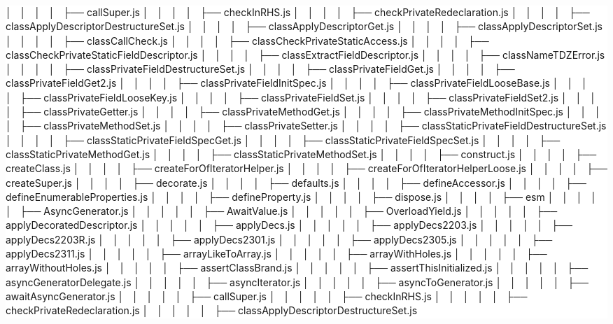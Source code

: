 │   │   │   │   ├── callSuper.js
│   │   │   │   ├── checkInRHS.js
│   │   │   │   ├── checkPrivateRedeclaration.js
│   │   │   │   ├── classApplyDescriptorDestructureSet.js
│   │   │   │   ├── classApplyDescriptorGet.js
│   │   │   │   ├── classApplyDescriptorSet.js
│   │   │   │   ├── classCallCheck.js
│   │   │   │   ├── classCheckPrivateStaticAccess.js
│   │   │   │   ├── classCheckPrivateStaticFieldDescriptor.js
│   │   │   │   ├── classExtractFieldDescriptor.js
│   │   │   │   ├── classNameTDZError.js
│   │   │   │   ├── classPrivateFieldDestructureSet.js
│   │   │   │   ├── classPrivateFieldGet.js
│   │   │   │   ├── classPrivateFieldGet2.js
│   │   │   │   ├── classPrivateFieldInitSpec.js
│   │   │   │   ├── classPrivateFieldLooseBase.js
│   │   │   │   ├── classPrivateFieldLooseKey.js
│   │   │   │   ├── classPrivateFieldSet.js
│   │   │   │   ├── classPrivateFieldSet2.js
│   │   │   │   ├── classPrivateGetter.js
│   │   │   │   ├── classPrivateMethodGet.js
│   │   │   │   ├── classPrivateMethodInitSpec.js
│   │   │   │   ├── classPrivateMethodSet.js
│   │   │   │   ├── classPrivateSetter.js
│   │   │   │   ├── classStaticPrivateFieldDestructureSet.js
│   │   │   │   ├── classStaticPrivateFieldSpecGet.js
│   │   │   │   ├── classStaticPrivateFieldSpecSet.js
│   │   │   │   ├── classStaticPrivateMethodGet.js
│   │   │   │   ├── classStaticPrivateMethodSet.js
│   │   │   │   ├── construct.js
│   │   │   │   ├── createClass.js
│   │   │   │   ├── createForOfIteratorHelper.js
│   │   │   │   ├── createForOfIteratorHelperLoose.js
│   │   │   │   ├── createSuper.js
│   │   │   │   ├── decorate.js
│   │   │   │   ├── defaults.js
│   │   │   │   ├── defineAccessor.js
│   │   │   │   ├── defineEnumerableProperties.js
│   │   │   │   ├── defineProperty.js
│   │   │   │   ├── dispose.js
│   │   │   │   ├── esm
│   │   │   │   │   ├── AsyncGenerator.js
│   │   │   │   │   ├── AwaitValue.js
│   │   │   │   │   ├── OverloadYield.js
│   │   │   │   │   ├── applyDecoratedDescriptor.js
│   │   │   │   │   ├── applyDecs.js
│   │   │   │   │   ├── applyDecs2203.js
│   │   │   │   │   ├── applyDecs2203R.js
│   │   │   │   │   ├── applyDecs2301.js
│   │   │   │   │   ├── applyDecs2305.js
│   │   │   │   │   ├── applyDecs2311.js
│   │   │   │   │   ├── arrayLikeToArray.js
│   │   │   │   │   ├── arrayWithHoles.js
│   │   │   │   │   ├── arrayWithoutHoles.js
│   │   │   │   │   ├── assertClassBrand.js
│   │   │   │   │   ├── assertThisInitialized.js
│   │   │   │   │   ├── asyncGeneratorDelegate.js
│   │   │   │   │   ├── asyncIterator.js
│   │   │   │   │   ├── asyncToGenerator.js
│   │   │   │   │   ├── awaitAsyncGenerator.js
│   │   │   │   │   ├── callSuper.js
│   │   │   │   │   ├── checkInRHS.js
│   │   │   │   │   ├── checkPrivateRedeclaration.js
│   │   │   │   │   ├── classApplyDescriptorDestructureSet.js